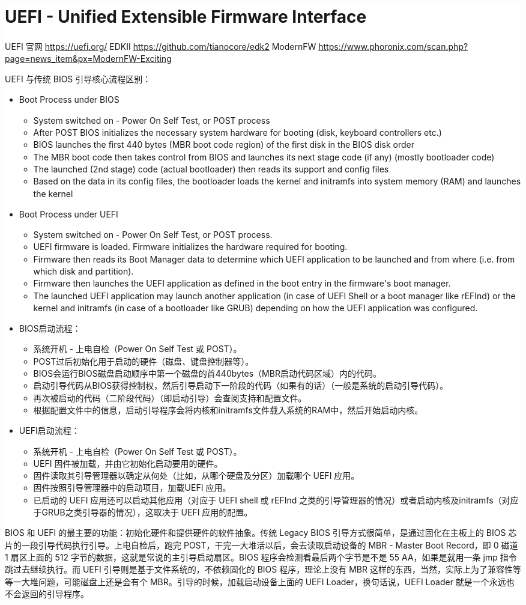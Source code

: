 # UEFI - Unified Extensible Firmware Interface
UEFI 官网 https://uefi.org/
EDKII https://github.com/tianocore/edk2
ModernFW https://www.phoronix.com/scan.php?page=news_item&px=ModernFW-Exciting


UEFI 与传统 BIOS 引导核心流程区别：

- Boot Process under BIOS

	- System switched on - Power On Self Test, or POST process
	- After POST BIOS initializes the necessary system hardware for booting (disk, keyboard controllers etc.)
	- BIOS launches the first 440 bytes (MBR boot code region) of the first disk in the BIOS disk order
	- The MBR boot code then takes control from BIOS and launches its next stage code (if any) (mostly bootloader code)
	- The launched (2nd stage) code (actual bootloader) then reads its support and config files
	- Based on the data in its config files, the bootloader loads the kernel and initramfs into system memory (RAM) and launches the kernel

- Boot Process under UEFI

	- System switched on - Power On Self Test, or POST process.
	- UEFI firmware is loaded. Firmware initializes the hardware required for booting.
	- Firmware then reads its Boot Manager data to determine which UEFI application to be launched and from where (i.e. from which disk and partition).
	- Firmware then launches the UEFI application as defined in the boot entry in the firmware's boot manager.
	- The launched UEFI application may launch another application (in case of UEFI Shell or a boot manager like rEFInd) or the kernel and initramfs (in case of a bootloader like GRUB) depending on how the UEFI application was configured.

- BIOS启动流程：

	- 系统开机 - 上电自检（Power On Self Test 或 POST）。
	- POST过后初始化用于启动的硬件（磁盘、键盘控制器等）。
	- BIOS会运行BIOS磁盘启动顺序中第一个磁盘的首440bytes（MBR启动代码区域）内的代码。
	- 启动引导代码从BIOS获得控制权，然后引导启动下一阶段的代码（如果有的话）（一般是系统的启动引导代码）。
	- 再次被启动的代码（二阶段代码）（即启动引导）会查阅支持和配置文件。
	- 根据配置文件中的信息，启动引导程序会将内核和initramfs文件载入系统的RAM中，然后开始启动内核。

- UEFI启动流程：

	- 系统开机 - 上电自检（Power On Self Test 或 POST）。
	- UEFI 固件被加载，并由它初始化启动要用的硬件。
	- 固件读取其引导管理器以确定从何处（比如，从哪个硬盘及分区）加载哪个 UEFI 应用。
	- 固件按照引导管理器中的启动项目，加载UEFI 应用。
	- 已启动的 UEFI 应用还可以启动其他应用（对应于 UEFI shell 或 rEFInd 之类的引导管理器的情况）或者启动内核及initramfs（对应于GRUB之类引导器的情况），这取决于 UEFI 应用的配置。

BIOS 和 UEFI 的最主要的功能：初始化硬件和提供硬件的软件抽象。传统 Legacy BIOS 引导方式很简单，是通过固化在主板上的 BIOS 芯片的一段引导代码执行引导。上电自检后，跑完 POST，干完一大堆活以后，会去读取启动设备的 MBR - Master Boot Record，即 0 磁道 1 扇区上面的 512 字节的数据，这就是常说的主引导启动扇区。BIOS 程序会检测看最后两个字节是不是 55 AA，如果是就用一条 jmp 指令跳过去继续执行。而 UEFI 引导则是基于文件系统的，不依赖固化的 BIOS 程序，理论上没有 MBR 这样的东西，当然，实际上为了兼容性等等一大堆问题，可能磁盘上还是会有个 MBR。引导的时候，加载启动设备上面的 UEFI Loader，换句话说，UEFI Loader 就是一个永远也不会返回的引导程序。
